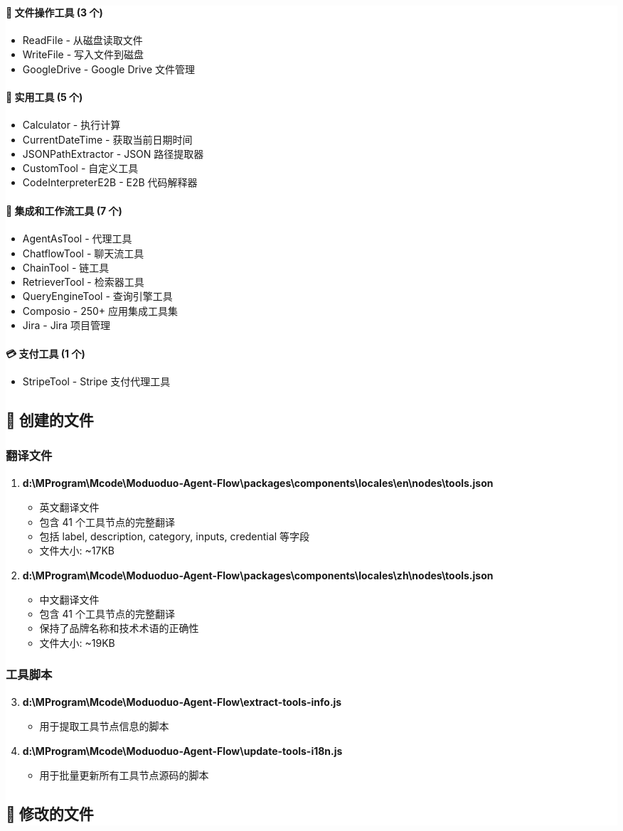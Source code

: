 #### 💾 文件操作工具 (3 个)

-   ReadFile - 从磁盘读取文件
-   WriteFile - 写入文件到磁盘
-   GoogleDrive - Google Drive 文件管理

#### 🔧 实用工具 (5 个)

-   Calculator - 执行计算
-   CurrentDateTime - 获取当前日期时间
-   JSONPathExtractor - JSON 路径提取器
-   CustomTool - 自定义工具
-   CodeInterpreterE2B - E2B 代码解释器

#### 🔗 集成和工作流工具 (7 个)

-   AgentAsTool - 代理工具
-   ChatflowTool - 聊天流工具
-   ChainTool - 链工具
-   RetrieverTool - 检索器工具
-   QueryEngineTool - 查询引擎工具
-   Composio - 250+ 应用集成工具集
-   Jira - Jira 项目管理

#### 💳 支付工具 (1 个)

-   StripeTool - Stripe 支付代理工具

## 📁 创建的文件

### 翻译文件

1. **d:\MProgram\Mcode\Moduoduo-Agent-Flow\packages\components\locales\en\nodes\tools.json**

    - 英文翻译文件
    - 包含 41 个工具节点的完整翻译
    - 包括 label, description, category, inputs, credential 等字段
    - 文件大小: ~17KB

2. **d:\MProgram\Mcode\Moduoduo-Agent-Flow\packages\components\locales\zh\nodes\tools.json**
    - 中文翻译文件
    - 包含 41 个工具节点的完整翻译
    - 保持了品牌名称和技术术语的正确性
    - 文件大小: ~19KB

### 工具脚本

3. **d:\MProgram\Mcode\Moduoduo-Agent-Flow\extract-tools-info.js**

    - 用于提取工具节点信息的脚本

4. **d:\MProgram\Mcode\Moduoduo-Agent-Flow\update-tools-i18n.js**
    - 用于批量更新所有工具节点源码的脚本

## 🔧 修改的文件
